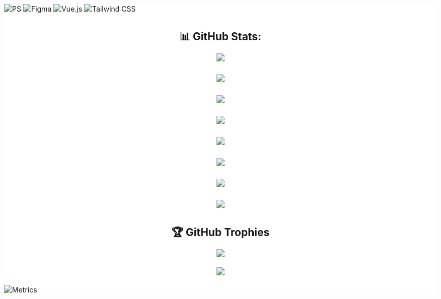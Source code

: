    <img src="https://img.shields.io/badge/PS-31A8FF?style=for-the-badge&logo=adobephotoshop&logoColor=white" alt="PS"> 
   <img src="https://img.shields.io/badge/Figma-F24E1E?style=for-the-badge&logo=figma&logoColor=white" alt="Figma"> 
   <img src="https://img.shields.io/badge/Vue.js-35495e?style=for-the-badge&logo=vue.js&logoColor=4FC08D" alt="Vue.js"> 
   <img src="https://img.shields.io/badge/Tailwind_CSS-38B2AC?style=for-the-badge&logo=tailwind-css&logoColor=white" alt="Tailwind CSS"> 
 </p> 
  
 <h2 align="center">📊 GitHub Stats:</h2> 
  
 <p align="center"> 
   <img src="http://github-profile-summary-cards.vercel.app/api/cards/stats?username=Rewive&theme=github_dark"> 
   <br/> 
   <br/> 
   <img src="https://www.animatedimages.org/data/media/562/animated-line-image-0184.gif" width="1920" /> 
   <br/> 
   <br/> 
   <img src="https://github-readme-streak-stats.herokuapp.com/?user=Rewive&theme=dark&hide_border=false"> 
   <br/> 
   <br/> 
   <img src="https://www.animatedimages.org/data/media/562/animated-line-image-0184.gif" width="1920" /> 
   <br/> 
   <br/> 
   <img src="https://github-readme-stats-sigma-five.vercel.app/api/top-langs/?username=Rewive&theme=dark&hide_border=false&include_all_commits=false&count_private=false&layout=compact"> 
   <br/> 
   <br/> 
   <img src="https://www.animatedimages.org/data/media/562/animated-line-image-0184.gif" width="1920" /> 
   <br/> 
   <br/> 
   <img src="http://github-profile-summary-cards.vercel.app/api/cards/profile-details?username=Rewive&theme=github_dark"> 
   <br/> 
   <br/> 
   <img src="https://www.animatedimages.org/data/media/562/animated-line-image-0184.gif" width="1920" /> 
 </p> 
  
 <h2 align="center">🏆 GitHub Trophies</h2> 
  
 <p align="center"> 
   <img src="https://github-profile-trophy.vercel.app/?username=Rewive&theme=radical&no-frame=true&no-bg=true&margin-w=4"> 
 </p> 
  
  
 <p align="center"> 
     <img src="https://api.visitorbadge.io/api/VisitorHit?user=Rewive&repo=github-visitors-badge&countColor=DodgerBlue" /> 
 </p>

 ![Metrics](https://metrics.lecoq.io/Rewive?template=classic&languages=1&base=header%2C%20activity%2C%20community%2C%20repositories%2C%20metadata&base.indepth=false&base.hireable=false&base.skip=false&languages=false&languages.ignored=html%2C%20css&languages.limit=8&languages.threshold=0%25&languages.other=false&languages.colors=github&languages.sections=most-used&languages.indepth=false&languages.analysis.timeout=15&languages.analysis.timeout.repositories=7.5&languages.categories=markup%2C%20programming&languages.recent.categories=markup%2C%20programming&languages.recent.load=300&languages.recent.days=14&config.timezone=Asia%2FNovosibirsk)

